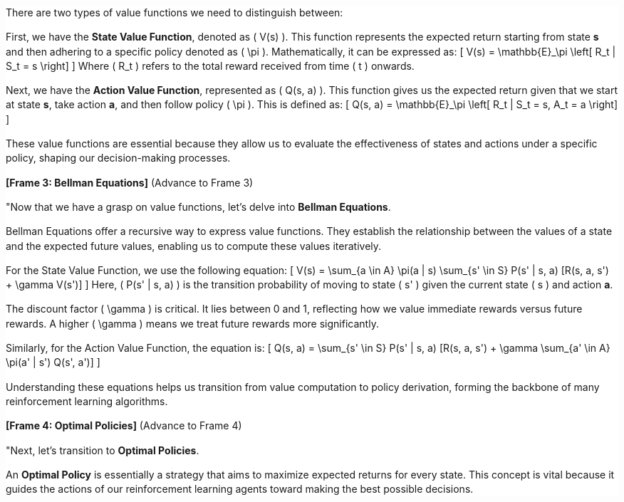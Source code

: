 There are two types of value functions we need to distinguish between: 

First, we have the **State Value Function**, denoted as \( V(s) \). This function represents the expected return starting from state **s** and then adhering to a specific policy denoted as \( \pi \). Mathematically, it can be expressed as:
\[
V(s) = \mathbb{E}_\pi \left[ R_t | S_t = s \right]
\]
Where \( R_t \) refers to the total reward received from time \( t \) onwards.

Next, we have the **Action Value Function**, represented as \( Q(s, a) \). This function gives us the expected return given that we start at state **s**, take action **a**, and then follow policy \( \pi \). This is defined as:
\[
Q(s, a) = \mathbb{E}_\pi \left[ R_t | S_t = s, A_t = a \right]
\]

These value functions are essential because they allow us to evaluate the effectiveness of states and actions under a specific policy, shaping our decision-making processes.

**[Frame 3: Bellman Equations]**
(Advance to Frame 3)

"Now that we have a grasp on value functions, let’s delve into **Bellman Equations**.

Bellman Equations offer a recursive way to express value functions. They establish the relationship between the values of a state and the expected future values, enabling us to compute these values iteratively.

For the State Value Function, we use the following equation:
\[
V(s) = \sum_{a \in A} \pi(a | s) \sum_{s' \in S} P(s' | s, a) [R(s, a, s') + \gamma V(s')]
\]
Here, \( P(s' | s, a) \) is the transition probability of moving to state \( s' \) given the current state \( s \) and action **a**. 

The discount factor \( \gamma \) is critical. It lies between 0 and 1, reflecting how we value immediate rewards versus future rewards. A higher \( \gamma \) means we treat future rewards more significantly.

Similarly, for the Action Value Function, the equation is:
\[
Q(s, a) = \sum_{s' \in S} P(s' | s, a) [R(s, a, s') + \gamma \sum_{a' \in A} \pi(a' | s') Q(s', a')]
\]

Understanding these equations helps us transition from value computation to policy derivation, forming the backbone of many reinforcement learning algorithms.

**[Frame 4: Optimal Policies]**
(Advance to Frame 4)

"Next, let’s transition to **Optimal Policies**.

An **Optimal Policy** is essentially a strategy that aims to maximize expected returns for every state. This concept is vital because it guides the actions of our reinforcement learning agents toward making the best possible decisions.
